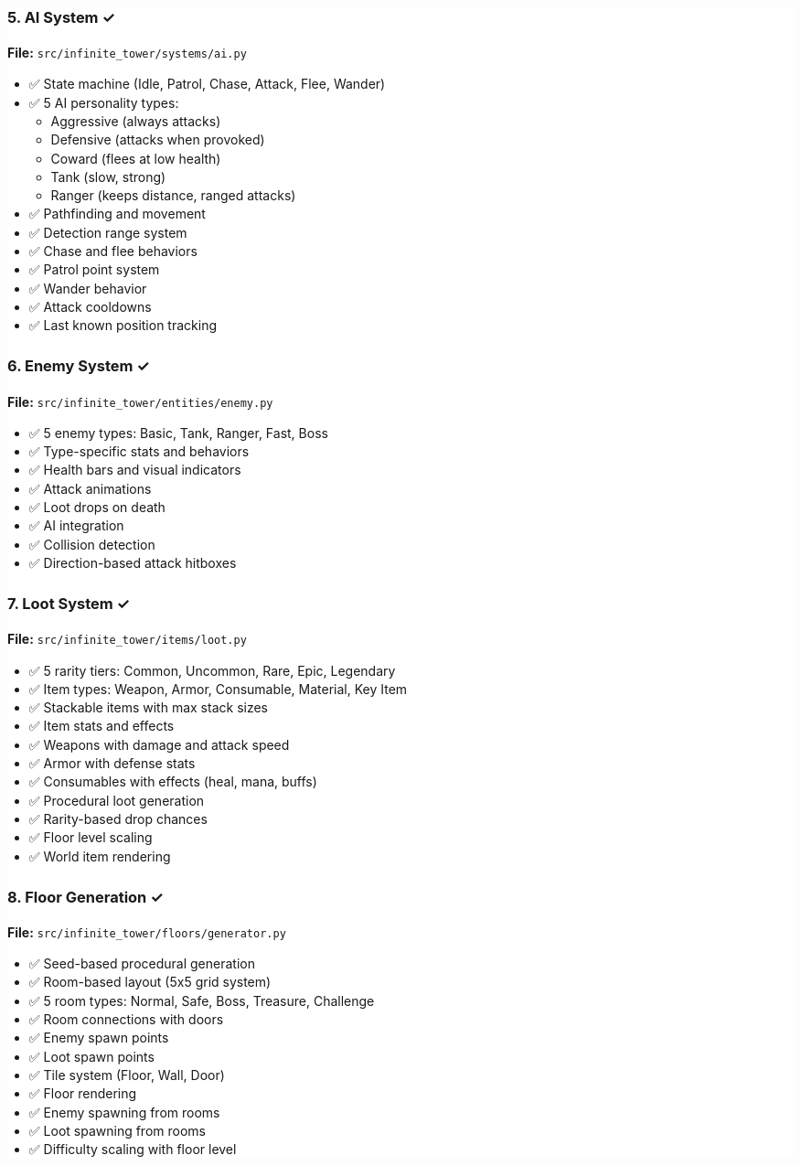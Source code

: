 ### 5. **AI System** ✓
**File:** `src/infinite_tower/systems/ai.py`
- ✅ State machine (Idle, Patrol, Chase, Attack, Flee, Wander)
- ✅ 5 AI personality types:
  - Aggressive (always attacks)
  - Defensive (attacks when provoked)
  - Coward (flees at low health)
  - Tank (slow, strong)
  - Ranger (keeps distance, ranged attacks)
- ✅ Pathfinding and movement
- ✅ Detection range system
- ✅ Chase and flee behaviors
- ✅ Patrol point system
- ✅ Wander behavior
- ✅ Attack cooldowns
- ✅ Last known position tracking

### 6. **Enemy System** ✓
**File:** `src/infinite_tower/entities/enemy.py`
- ✅ 5 enemy types: Basic, Tank, Ranger, Fast, Boss
- ✅ Type-specific stats and behaviors
- ✅ Health bars and visual indicators
- ✅ Attack animations
- ✅ Loot drops on death
- ✅ AI integration
- ✅ Collision detection
- ✅ Direction-based attack hitboxes

### 7. **Loot System** ✓
**File:** `src/infinite_tower/items/loot.py`
- ✅ 5 rarity tiers: Common, Uncommon, Rare, Epic, Legendary
- ✅ Item types: Weapon, Armor, Consumable, Material, Key Item
- ✅ Stackable items with max stack sizes
- ✅ Item stats and effects
- ✅ Weapons with damage and attack speed
- ✅ Armor with defense stats
- ✅ Consumables with effects (heal, mana, buffs)
- ✅ Procedural loot generation
- ✅ Rarity-based drop chances
- ✅ Floor level scaling
- ✅ World item rendering

### 8. **Floor Generation** ✓
**File:** `src/infinite_tower/floors/generator.py`
- ✅ Seed-based procedural generation
- ✅ Room-based layout (5x5 grid system)
- ✅ 5 room types: Normal, Safe, Boss, Treasure, Challenge
- ✅ Room connections with doors
- ✅ Enemy spawn points
- ✅ Loot spawn points
- ✅ Tile system (Floor, Wall, Door)
- ✅ Floor rendering
- ✅ Enemy spawning from rooms
- ✅ Loot spawning from rooms
- ✅ Difficulty scaling with floor level
